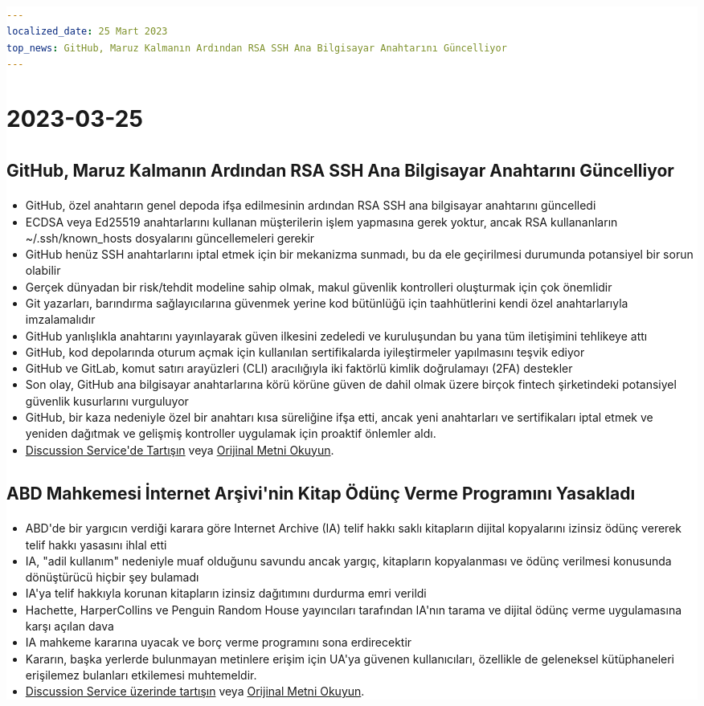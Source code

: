 ```yaml
---
localized_date: 25 Mart 2023
top_news: GitHub, Maruz Kalmanın Ardından RSA SSH Ana Bilgisayar Anahtarını Güncelliyor
---
```


# 2023-03-25

## GitHub, Maruz Kalmanın Ardından RSA SSH Ana Bilgisayar Anahtarını Güncelliyor

- GitHub, özel anahtarın genel depoda ifşa edilmesinin ardından RSA SSH ana bilgisayar anahtarını güncelledi
- ECDSA veya Ed25519 anahtarlarını kullanan müşterilerin işlem yapmasına gerek yoktur, ancak RSA kullananların ~/.ssh/known_hosts dosyalarını güncellemeleri gerekir
- GitHub henüz SSH anahtarlarını iptal etmek için bir mekanizma sunmadı, bu da ele geçirilmesi durumunda potansiyel bir sorun olabilir
- Gerçek dünyadan bir risk/tehdit modeline sahip olmak, makul güvenlik kontrolleri oluşturmak için çok önemlidir
- Git yazarları, barındırma sağlayıcılarına güvenmek yerine kod bütünlüğü için taahhütlerini kendi özel anahtarlarıyla imzalamalıdır
- GitHub yanlışlıkla anahtarını yayınlayarak güven ilkesini zedeledi ve kuruluşundan bu yana tüm iletişimini tehlikeye attı
- GitHub, kod depolarında oturum açmak için kullanılan sertifikalarda iyileştirmeler yapılmasını teşvik ediyor
- GitHub ve GitLab, komut satırı arayüzleri (CLI) aracılığıyla iki faktörlü kimlik doğrulamayı (2FA) destekler
- Son olay, GitHub ana bilgisayar anahtarlarına körü körüne güven de dahil olmak üzere birçok fintech şirketindeki potansiyel güvenlik kusurlarını vurguluyor
- GitHub, bir kaza nedeniyle özel bir anahtarı kısa süreliğine ifşa etti, ancak yeni anahtarları ve sertifikaları iptal etmek ve yeniden dağıtmak ve gelişmiş kontroller uygulamak için proaktif önlemler aldı.
- [Discussion Service'de Tartışın](http://news.ycombinator.com/item?id=35285390) veya [Orijinal Metni Okuyun](https://github.blog/2023-03-23-we-updated-our-rsa-ssh-host-key/).

## ABD Mahkemesi İnternet Arşivi'nin Kitap Ödünç Verme Programını Yasakladı

- ABD'de bir yargıcın verdiği karara göre Internet Archive (IA) telif hakkı saklı kitapların dijital kopyalarını izinsiz ödünç vererek telif hakkı yasasını ihlal etti
- IA, "adil kullanım" nedeniyle muaf olduğunu savundu ancak yargıç, kitapların kopyalanması ve ödünç verilmesi konusunda dönüştürücü hiçbir şey bulamadı
- IA'ya telif hakkıyla korunan kitapların izinsiz dağıtımını durdurma emri verildi
- Hachette, HarperCollins ve Penguin Random House yayıncıları tarafından IA'nın tarama ve dijital ödünç verme uygulamasına karşı açılan dava
- IA mahkeme kararına uyacak ve borç verme programını sona erdirecektir
- Kararın, başka yerlerde bulunmayan metinlere erişim için UA'ya güvenen kullanıcıları, özellikle de geleneksel kütüphaneleri erişilemez bulanları etkilemesi muhtemeldir.
- [Discussion Service üzerinde tartışın](http://news.ycombinator.com/item?id=35297117) veya [Orijinal Metni Okuyun](https://file770.com/judge-decides-against-internet-archive/).
